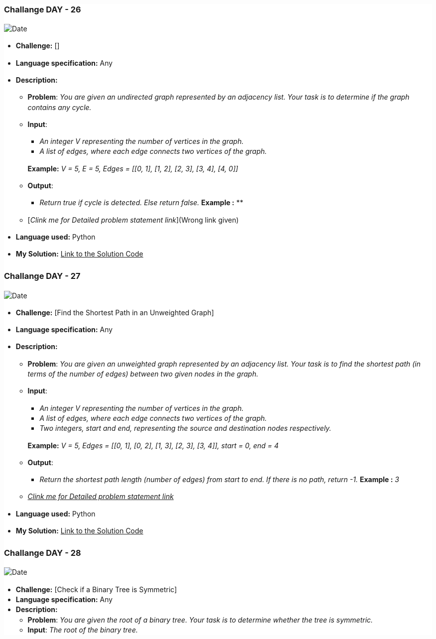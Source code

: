 ### **Challange DAY - 26**
![Date](https://img.shields.io/badge/26-October%2003rd%202024-brightgreen)
- **Challenge:** []
- **Language specification:** Any
- **Description:**
    - **Problem**: *You are given an undirected graph represented by an adjacency list. Your task is to determine if the graph contains any cycle.*
    - **Input**:
        - *An integer V representing the number of vertices in the graph.*
        - *A list of edges, where each edge connects two vertices of the graph.*

      **Example:** *V = 5, E = 5, Edges = [[0, 1], [1, 2], [2, 3], [3, 4], [4, 0]]*
    - **Output**:
        - *Return true if cycle is detected. Else return false.*
        **Example :** **
    - [*Clink me for Detailed problem statement link*](Wrong link given)
    

- **Language used:** Python
- **My Solution:** [Link to the Solution Code](./CycleInGraph.py)

### **Challange DAY - 27**
![Date](https://img.shields.io/badge/27-October%2004th%202024-brightgreen)
- **Challenge:** [Find the Shortest Path in an Unweighted Graph]
- **Language specification:** Any
- **Description:**
    - **Problem**: *You are given an unweighted graph represented by an adjacency list. Your task is to find the shortest path (in terms of the number of edges) between two given nodes in the graph.*
    - **Input**:
        - *An integer V representing the number of vertices in the graph.*
        - *A list of edges, where each edge connects two vertices of the graph.*
        - *Two integers, start and end, representing the source and destination nodes respectively.*

      **Example:** *V = 5, Edges = [[0, 1], [0, 2], [1, 3], [2, 3], [3, 4]], start = 0, end = 4*
    - **Output**:
        - *Return the shortest path length (number of edges) from start to end. If there is no path, return -1.*
        **Example :** *3*
    - [*Clink me for Detailed problem statement link*](https://docs.google.com/document/d/1B3aczD-z87giHKkZy2Xn1EsHKPGqYvti8bLSL_dEzAg/edit)
    

- **Language used:** Python
- **My Solution:** [Link to the Solution Code](./ShortestPathInGraph.py)

### **Challange DAY - 28**
![Date](https://img.shields.io/badge/28-October%2005th%202024-brightgreen)
- **Challenge:** [Check if a Binary Tree is Symmetric]
- **Language specification:** Any
- **Description:**
    - **Problem**: *You are given the root of a binary tree. Your task is to determine whether the tree is symmetric.*
    - **Input**:
      *The root of the binary tree.*
